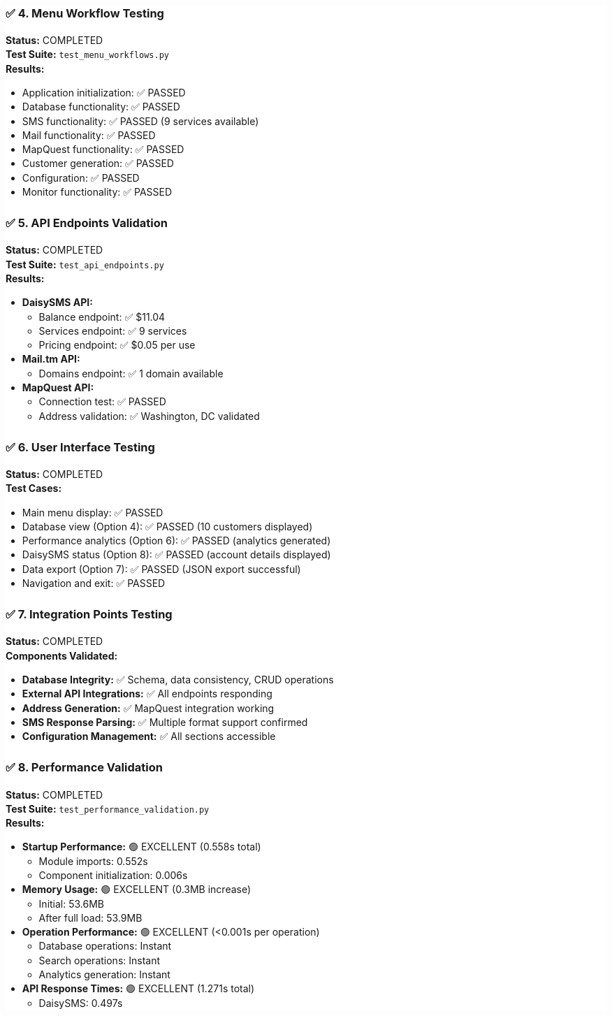 ### ✅ 4. Menu Workflow Testing
**Status:** COMPLETED  
**Test Suite:** `test_menu_workflows.py`  
**Results:**
- Application initialization: ✅ PASSED
- Database functionality: ✅ PASSED
- SMS functionality: ✅ PASSED (9 services available)
- Mail functionality: ✅ PASSED
- MapQuest functionality: ✅ PASSED
- Customer generation: ✅ PASSED
- Configuration: ✅ PASSED
- Monitor functionality: ✅ PASSED

### ✅ 5. API Endpoints Validation
**Status:** COMPLETED  
**Test Suite:** `test_api_endpoints.py`  
**Results:**
- **DaisySMS API:**
  - Balance endpoint: ✅ $11.04
  - Services endpoint: ✅ 9 services
  - Pricing endpoint: ✅ $0.05 per use
- **Mail.tm API:**
  - Domains endpoint: ✅ 1 domain available
- **MapQuest API:**
  - Connection test: ✅ PASSED
  - Address validation: ✅ Washington, DC validated

### ✅ 6. User Interface Testing
**Status:** COMPLETED  
**Test Cases:**
- Main menu display: ✅ PASSED
- Database view (Option 4): ✅ PASSED (10 customers displayed)
- Performance analytics (Option 6): ✅ PASSED (analytics generated)
- DaisySMS status (Option 8): ✅ PASSED (account details displayed)
- Data export (Option 7): ✅ PASSED (JSON export successful)
- Navigation and exit: ✅ PASSED

### ✅ 7. Integration Points Testing
**Status:** COMPLETED  
**Components Validated:**
- **Database Integrity:** ✅ Schema, data consistency, CRUD operations
- **External API Integrations:** ✅ All endpoints responding
- **Address Generation:** ✅ MapQuest integration working
- **SMS Response Parsing:** ✅ Multiple format support confirmed
- **Configuration Management:** ✅ All sections accessible

### ✅ 8. Performance Validation
**Status:** COMPLETED  
**Test Suite:** `test_performance_validation.py`  
**Results:**
- **Startup Performance:** 🟢 EXCELLENT (0.558s total)
  - Module imports: 0.552s
  - Component initialization: 0.006s
- **Memory Usage:** 🟢 EXCELLENT (0.3MB increase)
  - Initial: 53.6MB
  - After full load: 53.9MB
- **Operation Performance:** 🟢 EXCELLENT (<0.001s per operation)
  - Database operations: Instant
  - Search operations: Instant
  - Analytics generation: Instant
- **API Response Times:** 🟢 EXCELLENT (1.271s total)
  - DaisySMS: 0.497s